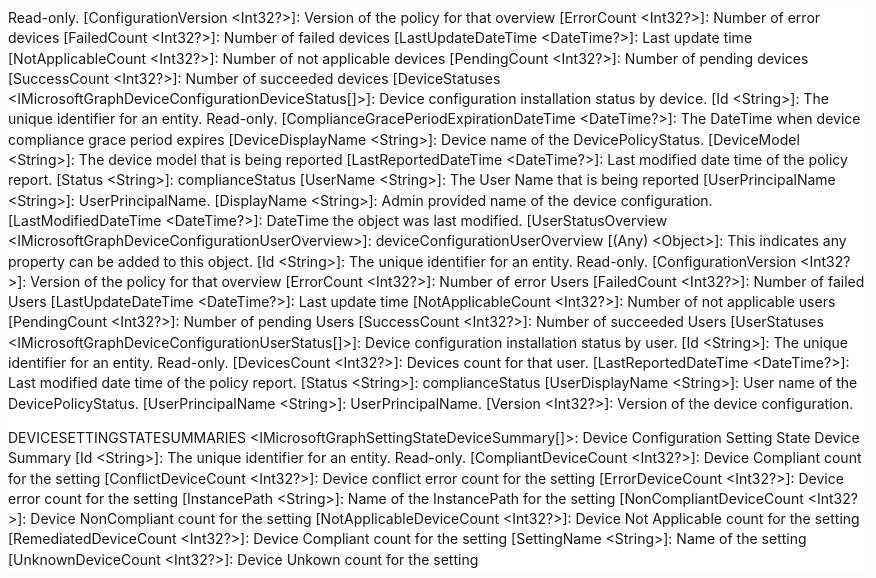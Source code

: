 Read-only.
    \[ConfigurationVersion \<Int32?\>\]: Version of the policy for that overview
    \[ErrorCount \<Int32?\>\]: Number of error devices
    \[FailedCount \<Int32?\>\]: Number of failed devices
    \[LastUpdateDateTime \<DateTime?\>\]: Last update time
    \[NotApplicableCount \<Int32?\>\]: Number of not applicable devices
    \[PendingCount \<Int32?\>\]: Number of pending devices
    \[SuccessCount \<Int32?\>\]: Number of succeeded devices
  \[DeviceStatuses \<IMicrosoftGraphDeviceConfigurationDeviceStatus\[\]\>\]: Device configuration installation status by device.
    \[Id \<String\>\]: The unique identifier for an entity.
Read-only.
    \[ComplianceGracePeriodExpirationDateTime \<DateTime?\>\]: The DateTime when device compliance grace period expires
    \[DeviceDisplayName \<String\>\]: Device name of the DevicePolicyStatus.
    \[DeviceModel \<String\>\]: The device model that is being reported
    \[LastReportedDateTime \<DateTime?\>\]: Last modified date time of the policy report.
    \[Status \<String\>\]: complianceStatus
    \[UserName \<String\>\]: The User Name that is being reported
    \[UserPrincipalName \<String\>\]: UserPrincipalName.
  \[DisplayName \<String\>\]: Admin provided name of the device configuration.
  \[LastModifiedDateTime \<DateTime?\>\]: DateTime the object was last modified.
  \[UserStatusOverview \<IMicrosoftGraphDeviceConfigurationUserOverview\>\]: deviceConfigurationUserOverview
    \[(Any) \<Object\>\]: This indicates any property can be added to this object.
    \[Id \<String\>\]: The unique identifier for an entity.
Read-only.
    \[ConfigurationVersion \<Int32?\>\]: Version of the policy for that overview
    \[ErrorCount \<Int32?\>\]: Number of error Users
    \[FailedCount \<Int32?\>\]: Number of failed Users
    \[LastUpdateDateTime \<DateTime?\>\]: Last update time
    \[NotApplicableCount \<Int32?\>\]: Number of not applicable users
    \[PendingCount \<Int32?\>\]: Number of pending Users
    \[SuccessCount \<Int32?\>\]: Number of succeeded Users
  \[UserStatuses \<IMicrosoftGraphDeviceConfigurationUserStatus\[\]\>\]: Device configuration installation status by user.
    \[Id \<String\>\]: The unique identifier for an entity.
Read-only.
    \[DevicesCount \<Int32?\>\]: Devices count for that user.
    \[LastReportedDateTime \<DateTime?\>\]: Last modified date time of the policy report.
    \[Status \<String\>\]: complianceStatus
    \[UserDisplayName \<String\>\]: User name of the DevicePolicyStatus.
    \[UserPrincipalName \<String\>\]: UserPrincipalName.
  \[Version \<Int32?\>\]: Version of the device configuration.

DEVICESETTINGSTATESUMMARIES \<IMicrosoftGraphSettingStateDeviceSummary\[\]\>: Device Configuration Setting State Device Summary
  \[Id \<String\>\]: The unique identifier for an entity.
Read-only.
  \[CompliantDeviceCount \<Int32?\>\]: Device Compliant count for the setting
  \[ConflictDeviceCount \<Int32?\>\]: Device conflict error count for the setting
  \[ErrorDeviceCount \<Int32?\>\]: Device error count for the setting
  \[InstancePath \<String\>\]: Name of the InstancePath for the setting
  \[NonCompliantDeviceCount \<Int32?\>\]: Device NonCompliant count for the setting
  \[NotApplicableDeviceCount \<Int32?\>\]: Device Not Applicable count for the setting
  \[RemediatedDeviceCount \<Int32?\>\]: Device Compliant count for the setting
  \[SettingName \<String\>\]: Name of the setting
  \[UnknownDeviceCount \<Int32?\>\]: Device Unkown count for the setting
